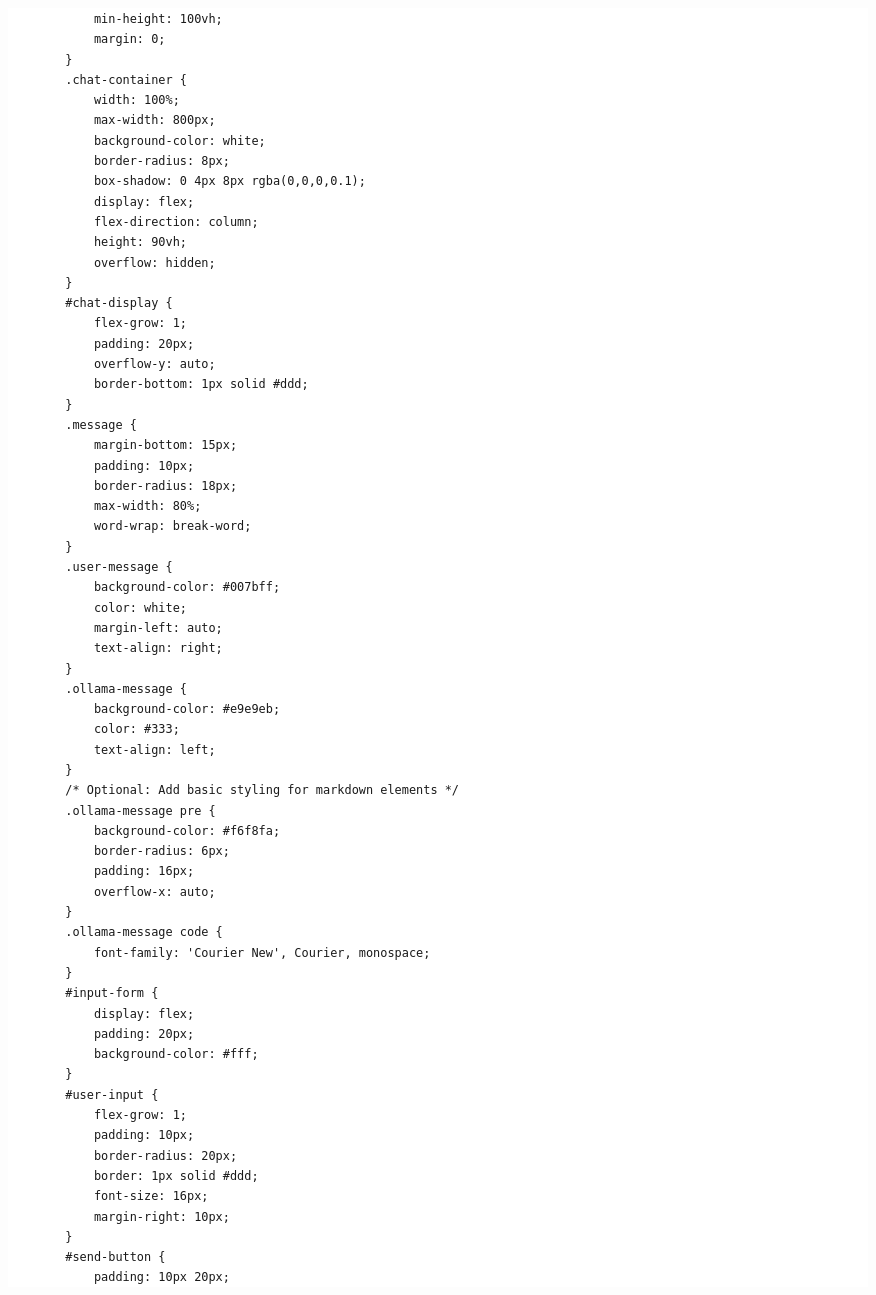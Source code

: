 ```html
            min-height: 100vh;
            margin: 0;
        }
        .chat-container {
            width: 100%;
            max-width: 800px;
            background-color: white;
            border-radius: 8px;
            box-shadow: 0 4px 8px rgba(0,0,0,0.1);
            display: flex;
            flex-direction: column;
            height: 90vh;
            overflow: hidden;
        }
        #chat-display {
            flex-grow: 1;
            padding: 20px;
            overflow-y: auto;
            border-bottom: 1px solid #ddd;
        }
        .message {
            margin-bottom: 15px;
            padding: 10px;
            border-radius: 18px;
            max-width: 80%;
            word-wrap: break-word;
        }
        .user-message {
            background-color: #007bff;
            color: white;
            margin-left: auto;
            text-align: right;
        }
        .ollama-message {
            background-color: #e9e9eb;
            color: #333;
            text-align: left;
        }
        /* Optional: Add basic styling for markdown elements */
        .ollama-message pre {
            background-color: #f6f8fa;
            border-radius: 6px;
            padding: 16px;
            overflow-x: auto;
        }
        .ollama-message code {
            font-family: 'Courier New', Courier, monospace;
        }
        #input-form {
            display: flex;
            padding: 20px;
            background-color: #fff;
        }
        #user-input {
            flex-grow: 1;
            padding: 10px;
            border-radius: 20px;
            border: 1px solid #ddd;
            font-size: 16px;
            margin-right: 10px;
        }
        #send-button {
            padding: 10px 20px;
```